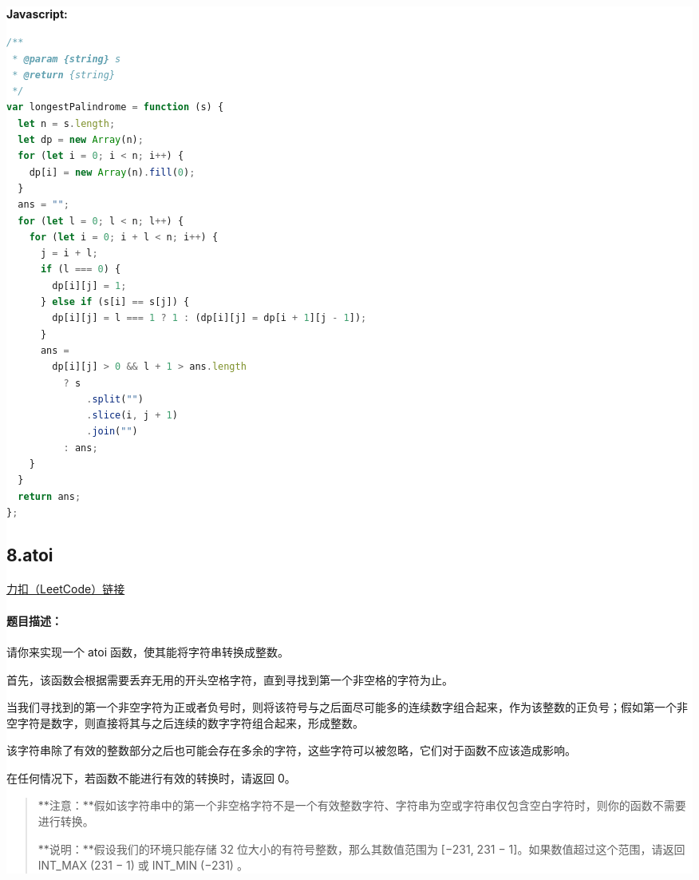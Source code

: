 **Javascript:**

```js
/**
 * @param {string} s
 * @return {string}
 */
var longestPalindrome = function (s) {
  let n = s.length;
  let dp = new Array(n);
  for (let i = 0; i < n; i++) {
    dp[i] = new Array(n).fill(0);
  }
  ans = "";
  for (let l = 0; l < n; l++) {
    for (let i = 0; i + l < n; i++) {
      j = i + l;
      if (l === 0) {
        dp[i][j] = 1;
      } else if (s[i] == s[j]) {
        dp[i][j] = l === 1 ? 1 : (dp[i][j] = dp[i + 1][j - 1]);
      }
      ans =
        dp[i][j] > 0 && l + 1 > ans.length
          ? s
              .split("")
              .slice(i, j + 1)
              .join("")
          : ans;
    }
  }
  return ans;
};
```

## 8.atoi

[力扣（LeetCode）链接](https://leetcode-cn.com/problems/string-to-integer-atoi/submissions/)

#### 题目描述：

请你来实现一个 atoi 函数，使其能将字符串转换成整数。

首先，该函数会根据需要丢弃无用的开头空格字符，直到寻找到第一个非空格的字符为止。

当我们寻找到的第一个非空字符为正或者负号时，则将该符号与之后面尽可能多的连续数字组合起来，作为该整数的正负号；假如第一个非空字符是数字，则直接将其与之后连续的数字字符组合起来，形成整数。

该字符串除了有效的整数部分之后也可能会存在多余的字符，这些字符可以被忽略，它们对于函数不应该造成影响。

在任何情况下，若函数不能进行有效的转换时，请返回 0。

> **注意：**假如该字符串中的第一个非空格字符不是一个有效整数字符、字符串为空或字符串仅包含空白字符时，则你的函数不需要进行转换。
>
> **说明：**假设我们的环境只能存储 32 位大小的有符号整数，那么其数值范围为 [−231,  231 − 1]。如果数值超过这个范围，请返回  INT_MAX (231 − 1) 或 INT_MIN (−231) 。
